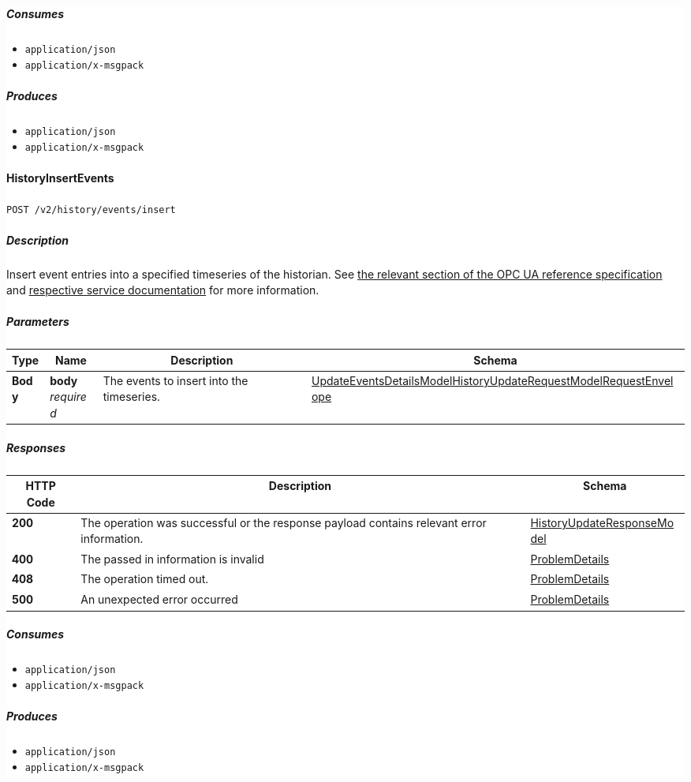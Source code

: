 
##### Consumes

* `application/json`
* `application/x-msgpack`


##### Produces

* `application/json`
* `application/x-msgpack`


<a name="historyinsertevents"></a>
#### HistoryInsertEvents
```
POST /v2/history/events/insert
```


##### Description
Insert event entries into a specified timeseries of the historian. See <a href="https://reference.opcfoundation.org/Core/Part11/v104/docs/"> the relevant section of the OPC UA reference specification</a> and <a href="https://reference.opcfoundation.org/Core/Part4/v105/docs/5.10.5"> respective service documentation</a> for more information.


##### Parameters

|Type|Name|Description|Schema|
|---|---|---|---|
|**Body**|**body**  <br>*required*|The events to insert into the timeseries.|[UpdateEventsDetailsModelHistoryUpdateRequestModelRequestEnvelope](definitions.md#updateeventsdetailsmodelhistoryupdaterequestmodelrequestenvelope)|


##### Responses

|HTTP Code|Description|Schema|
|---|---|---|
|**200**|The operation was successful or the response payload contains relevant error information.|[HistoryUpdateResponseModel](definitions.md#historyupdateresponsemodel)|
|**400**|The passed in information is invalid|[ProblemDetails](definitions.md#problemdetails)|
|**408**|The operation timed out.|[ProblemDetails](definitions.md#problemdetails)|
|**500**|An unexpected error occurred|[ProblemDetails](definitions.md#problemdetails)|


##### Consumes

* `application/json`
* `application/x-msgpack`


##### Produces

* `application/json`
* `application/x-msgpack`

